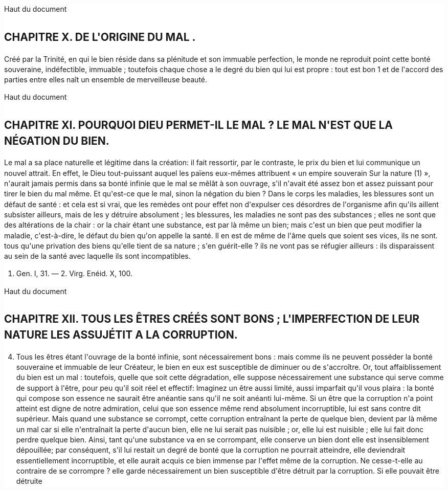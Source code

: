 Haut du document

## CHAPITRE X. DE L'ORIGINE DU MAL .

Créé par la Trinité, en qui le
bien réside dans sa plénitude et son immuable perfection, le monde ne
reproduit point cette bonté souveraine, indéfectible, immuable ; toutefois
chaque chose a le degré du bien qui lui est propre : tout est bon 1 et de
l'accord des parties entre elles naît un ensemble de merveilleuse beauté.

Haut du document

## CHAPITRE XI. POURQUOI DIEU PERMET-IL LE MAL ? LE MAL N'EST QUE LA NÉGATION DU BIEN.

Le mal a sa place naturelle et
légitime dans la création: il fait ressortir, par le contraste, le prix du
bien et lui communique un nouvel attrait. En effet, le Dieu tout-puissant
auquel les païens eux-mêmes attribuent « un empire souverain Sur la nature (1)
», n'aurait jamais permis dans sa bonté infinie que le mal se mêlât à son
ouvrage, s'il n'avait été assez bon et assez puissant pour tirer le bien du
mal même. Et qu'est-ce que le mal, sinon la négation du bien ? Dans le corps
les maladies, les blessures sont un défaut de santé : et cela est si vrai, que
les remèdes ont pour effet non d'expulser ces désordres de l'organisme afin
qu'ils aillent subsister ailleurs, mais de les y détruire absolument ; les
blessures, les maladies ne sont pas des substances ; elles ne sont que des
altérations de la chair : or la chair étant une substance, est par là même un
bien; mais c'est un bien que peut modifier la maladie, c'est-à-dire, le défaut
du bien qu'on appelle la santé. Il en est de même de l'âme quels que soient
ses vices, ils ne sont. tous qu'une privation des
biens qu'elle tient de sa nature ; s'en guérit-elle ? ils
ne vont pas se réfugier ailleurs : ils disparaissent au sein de la santé avec
laquelle ils sont incompatibles.

1. Gen. I, 31. — 2. Virg.
Enéid. X, 100.

Haut
du document

## CHAPITRE XII. TOUS LES ÊTRES CRÉÉS SONT BONS ; L'IMPERFECTION DE LEUR NATURE LES ASSUJÉTIT A LA CORRUPTION.

4. Tous les êtres étant
l'ouvrage de la bonté infinie, sont nécessairement bons : mais comme ils ne
peuvent posséder la bonté souveraine et immuable de leur Créateur, le bien en
eux est susceptible de diminuer ou de s'accroître. Or, tout affaiblissement du
bien est un mal : toutefois, quelle que soit cette dégradation, elle suppose
nécessairement une substance qui serve comme de support à l'être, pour peu
qu'il soit réel et effectif: Imaginez un être aussi limité, aussi imparfait
qu'il vous plaira : la bonté qui compose son essence ne saurait être anéantie
sans qu'il ne soit anéanti lui-même. Si un être que la corruption n'a point
atteint est digne de notre admiration, celui que son essence même rend
absolument incorruptible, lui est sans contre dit supérieur. Mais quand une
substance se corrompt, cette corruption entraînant la perte de quelque bien,
devient par là même un mal car si elle n'entraînait la perte d'aucun bien,
elle ne lui serait pas nuisible ; or, elle lui est nuisible ; elle lui fait
donc perdre quelque bien. Ainsi, tant qu'une substance va en se corrompant,
elle conserve un bien dont elle est insensiblement dépouillée; par conséquent,
s'il lui restait un degré de bonté que la corruption ne pourrait atteindre,
elle deviendrait essentiellement incorruptible, et elle aurait acquis ce bien
immense par l'effet même de la corruption. Ne cesse-t-elle au contraire de se
corrompre ? elle garde nécessairement un bien
susceptible d'être détruit par la corruption. Si elle pouvait être détruite